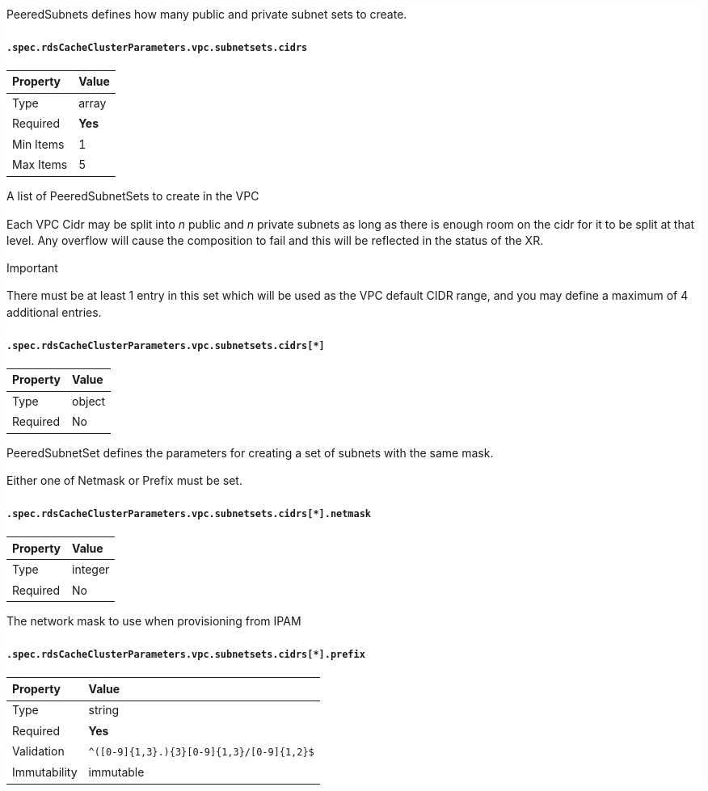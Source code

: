 PeeredSubnets defines how many public and private subnet sets to create.

#### `.spec.rdsCacheClusterParameters.vpc.subnetsets.cidrs`

|Property |Value    |
|:--------|:--------|
|Type     |array|
|Required |**Yes**|
|Min Items|1|
|Max Items|5|

A list of PeeredSubnetSets to create in the VPC

Each VPC Cidr may be split into *n* public and *n* private subnets as long
as there is enough room on the cidr for it to be split at that level. Any
overflow will cause the composition to fail and this will be reflected in
the status of the XR.

> [!IMPORTANT]
> There must be at least 1 entry in this set which will be used as the VPC
> default CIDR range, and you may define a maximum of 4 additional entries.

#### `.spec.rdsCacheClusterParameters.vpc.subnetsets.cidrs[*]`

|Property |Value    |
|:--------|:--------|
|Type     |object|
|Required |No|

PeeredSubnetSet defines the parameters for creating a set of subnets with the
same mask.

Either one of Netmask or Prefix must be set.

#### `.spec.rdsCacheClusterParameters.vpc.subnetsets.cidrs[*].netmask`

|Property |Value    |
|:--------|:--------|
|Type     |integer|
|Required |No|

The network mask to use when provisioning from IPAM

#### `.spec.rdsCacheClusterParameters.vpc.subnetsets.cidrs[*].prefix`

|Property |Value    |
|:--------|:--------|
|Type     |string|
|Required |**Yes**|
|Validation|`^([0-9]{1,3}.){3}[0-9]{1,3}/[0-9]{1,2}$`|
|Immutability|immutable|
